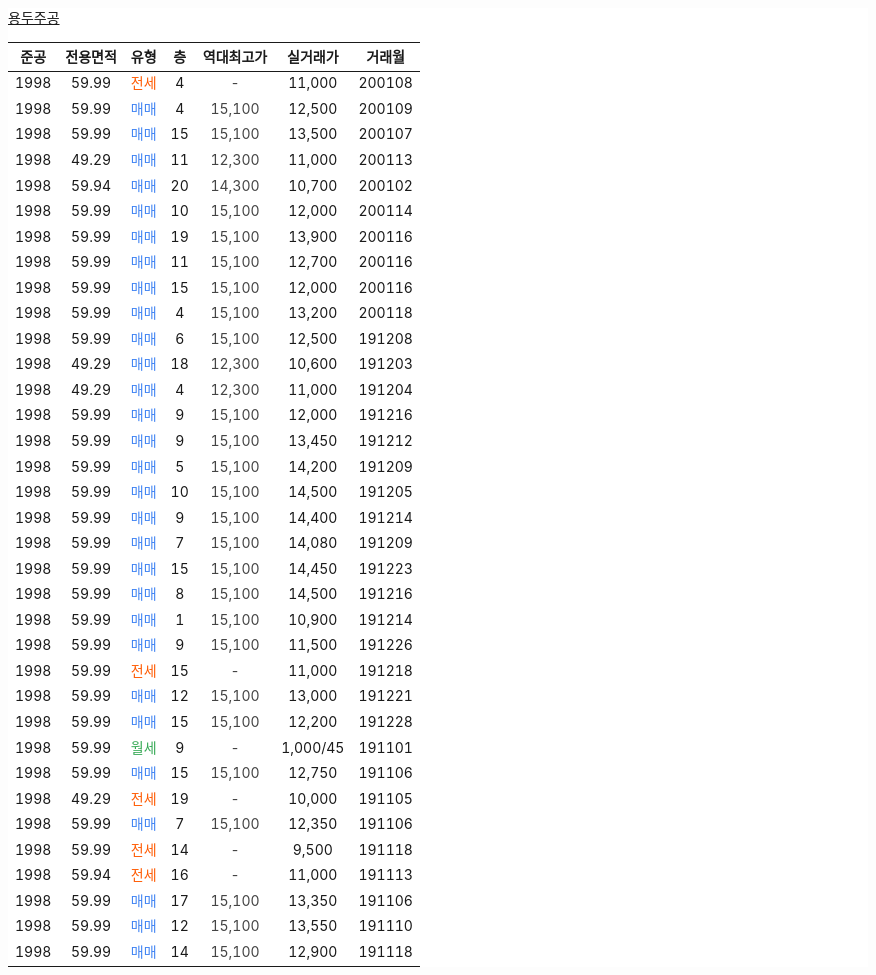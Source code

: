 [용두주공](https://search.naver.com/search.naver?query=%EA%B4%91%EC%A3%BC%EA%B4%91%EC%97%AD%EC%8B%9C+%EB%B6%81%EA%B5%AC+%EC%8B%A0%EC%9A%A9%EB%8F%99+%EC%9A%A9%EB%91%90%EC%A3%BC%EA%B3%B5)

|준공|전용면적|유형|층|역대최고가|실거래가|거래월|
|:---:|:---:|:---:|:---:|:---:|:---:|:---:|
|1998|59.99|<span style="color:#ff5a00">전세</span>|4|<span style="color:#444444">-</span>|11,000|200108|
|1998|59.99|<span style="color:#4285f3">매매</span>|4|<span style="color:#444444">15,100</span>|12,500|200109|
|1998|59.99|<span style="color:#4285f3">매매</span>|15|<span style="color:#444444">15,100</span>|13,500|200107|
|1998|49.29|<span style="color:#4285f3">매매</span>|11|<span style="color:#444444">12,300</span>|11,000|200113|
|1998|59.94|<span style="color:#4285f3">매매</span>|20|<span style="color:#444444">14,300</span>|10,700|200102|
|1998|59.99|<span style="color:#4285f3">매매</span>|10|<span style="color:#444444">15,100</span>|12,000|200114|
|1998|59.99|<span style="color:#4285f3">매매</span>|19|<span style="color:#444444">15,100</span>|13,900|200116|
|1998|59.99|<span style="color:#4285f3">매매</span>|11|<span style="color:#444444">15,100</span>|12,700|200116|
|1998|59.99|<span style="color:#4285f3">매매</span>|15|<span style="color:#444444">15,100</span>|12,000|200116|
|1998|59.99|<span style="color:#4285f3">매매</span>|4|<span style="color:#444444">15,100</span>|13,200|200118|
|1998|59.99|<span style="color:#4285f3">매매</span>|6|<span style="color:#444444">15,100</span>|12,500|191208|
|1998|49.29|<span style="color:#4285f3">매매</span>|18|<span style="color:#444444">12,300</span>|10,600|191203|
|1998|49.29|<span style="color:#4285f3">매매</span>|4|<span style="color:#444444">12,300</span>|11,000|191204|
|1998|59.99|<span style="color:#4285f3">매매</span>|9|<span style="color:#444444">15,100</span>|12,000|191216|
|1998|59.99|<span style="color:#4285f3">매매</span>|9|<span style="color:#444444">15,100</span>|13,450|191212|
|1998|59.99|<span style="color:#4285f3">매매</span>|5|<span style="color:#444444">15,100</span>|14,200|191209|
|1998|59.99|<span style="color:#4285f3">매매</span>|10|<span style="color:#444444">15,100</span>|14,500|191205|
|1998|59.99|<span style="color:#4285f3">매매</span>|9|<span style="color:#444444">15,100</span>|14,400|191214|
|1998|59.99|<span style="color:#4285f3">매매</span>|7|<span style="color:#444444">15,100</span>|14,080|191209|
|1998|59.99|<span style="color:#4285f3">매매</span>|15|<span style="color:#444444">15,100</span>|14,450|191223|
|1998|59.99|<span style="color:#4285f3">매매</span>|8|<span style="color:#444444">15,100</span>|14,500|191216|
|1998|59.99|<span style="color:#4285f3">매매</span>|1|<span style="color:#444444">15,100</span>|10,900|191214|
|1998|59.99|<span style="color:#4285f3">매매</span>|9|<span style="color:#444444">15,100</span>|11,500|191226|
|1998|59.99|<span style="color:#ff5a00">전세</span>|15|<span style="color:#444444">-</span>|11,000|191218|
|1998|59.99|<span style="color:#4285f3">매매</span>|12|<span style="color:#444444">15,100</span>|13,000|191221|
|1998|59.99|<span style="color:#4285f3">매매</span>|15|<span style="color:#444444">15,100</span>|12,200|191228|
|1998|59.99|<span style="color:#34a853">월세</span>|9|<span style="color:#444444">-</span>|1,000/45|191101|
|1998|59.99|<span style="color:#4285f3">매매</span>|15|<span style="color:#444444">15,100</span>|12,750|191106|
|1998|49.29|<span style="color:#ff5a00">전세</span>|19|<span style="color:#444444">-</span>|10,000|191105|
|1998|59.99|<span style="color:#4285f3">매매</span>|7|<span style="color:#444444">15,100</span>|12,350|191106|
|1998|59.99|<span style="color:#ff5a00">전세</span>|14|<span style="color:#444444">-</span>|9,500|191118|
|1998|59.94|<span style="color:#ff5a00">전세</span>|16|<span style="color:#444444">-</span>|11,000|191113|
|1998|59.99|<span style="color:#4285f3">매매</span>|17|<span style="color:#444444">15,100</span>|13,350|191106|
|1998|59.99|<span style="color:#4285f3">매매</span>|12|<span style="color:#444444">15,100</span>|13,550|191110|
|1998|59.99|<span style="color:#4285f3">매매</span>|14|<span style="color:#444444">15,100</span>|12,900|191118|